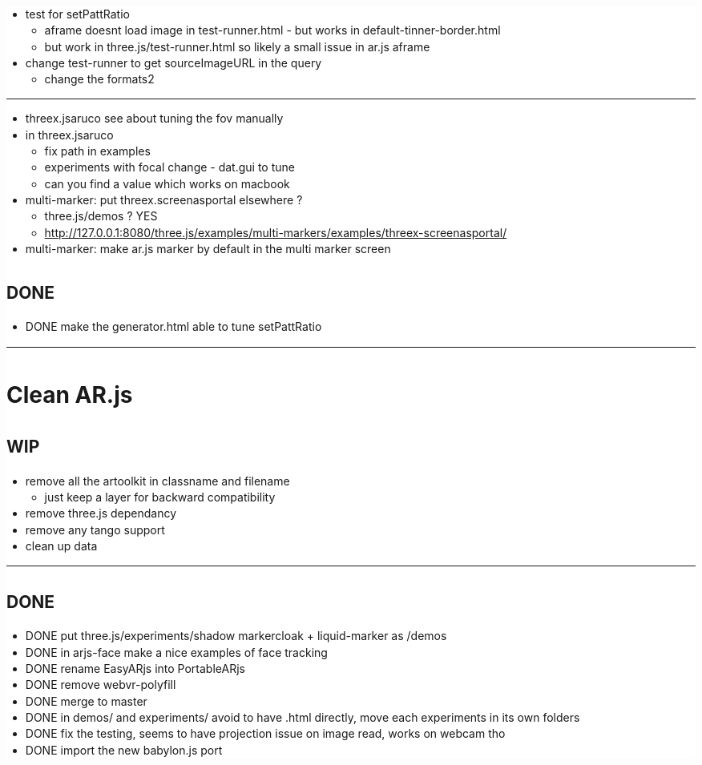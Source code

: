 - test for setPattRatio
  - aframe doesnt load image in test-runner.html - but works in default-tinner-border.html
  - but work in three.js/test-runner.html so likely a small issue in ar.js aframe
- change test-runner to get sourceImageURL in the query
  - change the formats2
---

- threex.jsaruco see about tuning the fov manually
- in threex.jsaruco
  - fix path in examples
  - experiments with focal change - dat.gui to tune
  - can you find a value which works on macbook
- multi-marker: put threex.screenasportal elsewhere ?
  - three.js/demos ? YES
  - http://127.0.0.1:8080/three.js/examples/multi-markers/examples/threex-screenasportal/
- multi-marker: make ar.js marker by default in the multi marker screen

## DONE
- DONE make the generator.html able to tune setPattRatio

---
# Clean AR.js

## WIP
- remove all the artoolkit in classname and filename
  - just keep a layer for backward compatibility
- remove three.js dependancy
- remove any tango support
- clean up data

---
## DONE
- DONE put three.js/experiments/shadow markercloak + liquid-marker as /demos
- DONE in arjs-face make a nice examples of face tracking
- DONE rename EasyARjs into PortableARjs
- DONE remove webvr-polyfill
- DONE merge to master
- DONE in demos/ and experiments/ avoid to have .html directly, move each experiments in its own folders
- DONE fix the testing, seems to have projection issue on image read, works on webcam tho
- DONE import the new babylon.js port
